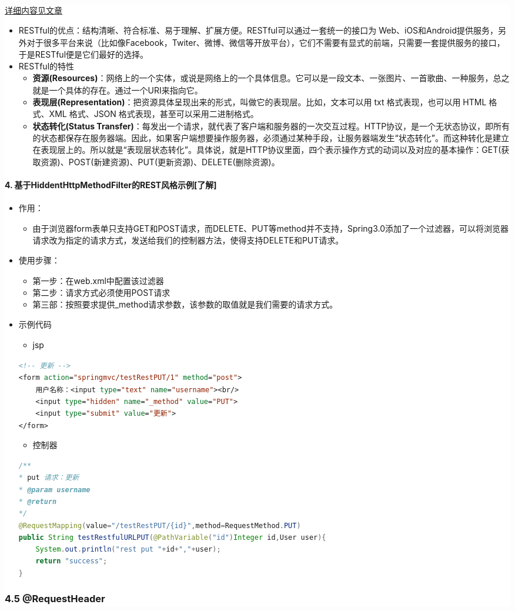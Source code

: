 [详细内容见文章](https://www.jianshu.com/p/c5c83872dad2)

- RESTful的优点：结构清晰、符合标准、易于理解、扩展方便。RESTful可以通过一套统一的接口为 Web、iOS和Android提供服务，另外对于很多平台来说（比如像Facebook，Twiter、微博、微信等开放平台），它们不需要有显式的前端，只需要一套提供服务的接口，于是RESTful便是它们最好的选择。
- RESTful的特性
  - **资源(Resources)**：网络上的一个实体，或说是网络上的一个具体信息。它可以是一段文本、一张图片、一首歌曲、一种服务，总之就是一个具体的存在。通过一个URI来指向它。
  - **表现层(Representation)**：把资源具体呈现出来的形式，叫做它的表现层。比如，文本可以用 txt 格式表现，也可以用 HTML 格式、XML 格式、JSON 格式表现，甚至可以采用二进制格式。
  - **状态转化(Status Transfer)**：每发出一个请求，就代表了客户端和服务器的一次交互过程。HTTP协议，是一个无状态协议，即所有的状态都保存在服务器端。因此，如果客户端想要操作服务器，必须通过某种手段，让服务器端发生“状态转化”。而这种转化是建立在表现层上的。所以就是“表现层状态转化”。具体说，就是HTTP协议里面，四个表示操作方式的动词以及对应的基本操作：GET(获取资源)、POST(新建资源)、PUT(更新资源)、DELETE(删除资源)。



#### 4. 基于HiddentHttpMethodFilter的REST风格示例[了解]

- 作用：

  - 由于浏览器form表单只支持GET和POST请求，而DELETE、PUT等method并不支持，Spring3.0添加了一个过滤器，可以将浏览器请求改为指定的请求方式，发送给我们的控制器方法，使得支持DELETE和PUT请求。

- 使用步骤：

  - 第一步：在web.xml中配置该过滤器
  - 第二步：请求方式必须使用POST请求
  - 第三部：按照要求提供_method请求参数，该参数的取值就是我们需要的请求方式。

- 示例代码

  - jsp

  ```jsp
  <!-- 更新 -->
  <form action="springmvc/testRestPUT/1" method="post">
      用户名称：<input type="text" name="username"><br/>
      <input type="hidden" name="_method" value="PUT">
      <input type="submit" value="更新">
  </form>
  ```

  - 控制器

  ```java
  /**
  * put 请求：更新
  * @param username
  * @return
  */
  @RequestMapping(value="/testRestPUT/{id}",method=RequestMethod.PUT)
  public String testRestfulURLPUT(@PathVariable("id")Integer id,User user){
      System.out.println("rest put "+id+","+user);
      return "success";
  }
  
  ```



### 4.5 @RequestHeader
